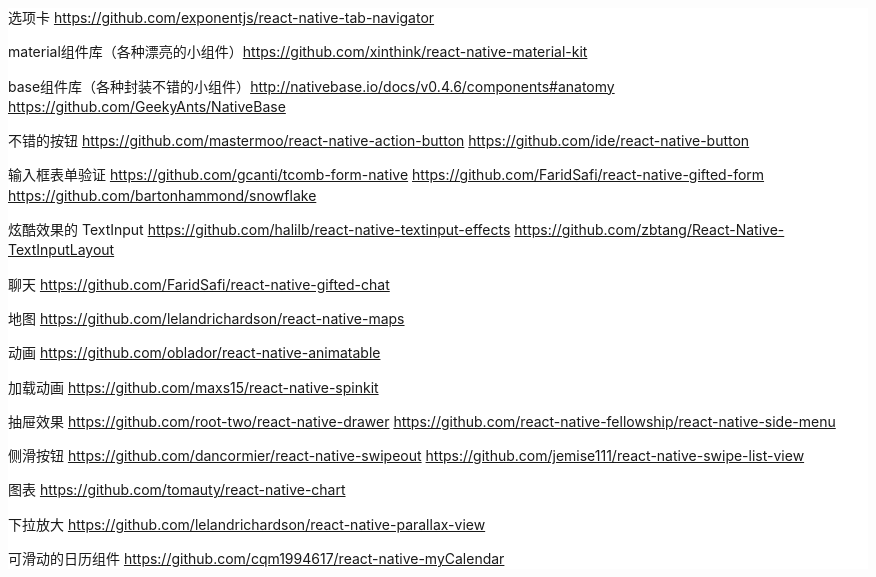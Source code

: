 
选项卡   https://github.com/exponentjs/react-native-tab-navigator


material组件库（各种漂亮的小组件）https://github.com/xinthink/react-native-material-kit


base组件库（各种封装不错的小组件）http://nativebase.io/docs/v0.4.6/components#anatomy
https://github.com/GeekyAnts/NativeBase



不错的按钮
https://github.com/mastermoo/react-native-action-button
https://github.com/ide/react-native-button


输入框表单验证
https://github.com/gcanti/tcomb-form-native
https://github.com/FaridSafi/react-native-gifted-form
https://github.com/bartonhammond/snowflake


炫酷效果的 TextInput
https://github.com/halilb/react-native-textinput-effects
https://github.com/zbtang/React-Native-TextInputLayout


聊天
https://github.com/FaridSafi/react-native-gifted-chat


地图
https://github.com/lelandrichardson/react-native-maps


动画
https://github.com/oblador/react-native-animatable


加载动画
https://github.com/maxs15/react-native-spinkit


抽屉效果
https://github.com/root-two/react-native-drawer
https://github.com/react-native-fellowship/react-native-side-menu


侧滑按钮
https://github.com/dancormier/react-native-swipeout
https://github.com/jemise111/react-native-swipe-list-view


图表
https://github.com/tomauty/react-native-chart


下拉放大
https://github.com/lelandrichardson/react-native-parallax-view


可滑动的日历组件
https://github.com/cqm1994617/react-native-myCalendar
